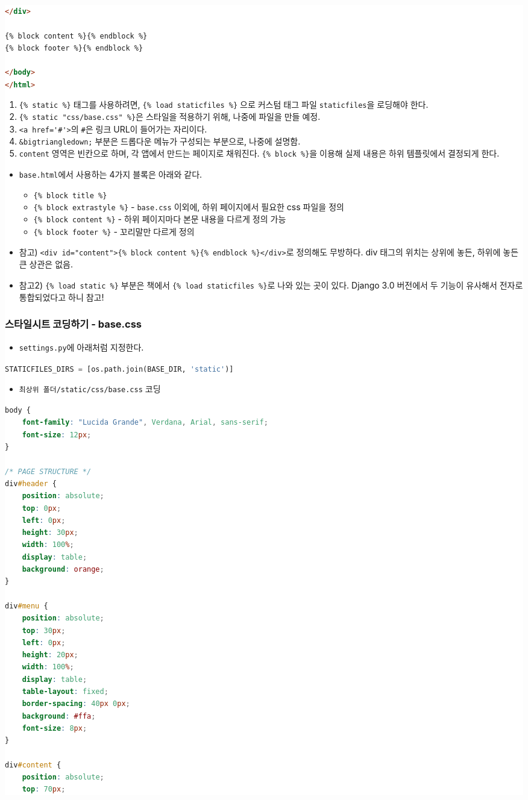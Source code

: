 ```html
</div>

{% block content %}{% endblock %}
{% block footer %}{% endblock %}

</body>
</html>
```
1. `{% static %}` 태그를 사용하려면, `{% load staticfiles %}` 으로 커스텀 태그 파일 `staticfiles`을 로딩해야 한다.
2. `{% static "css/base.css" %}`은 스타일을 적용하기 위해, 나중에 파일을 만들 예정.
3. `<a href='#'>`의 `#`은 링크 URL이 들어가는 자리이다.
4. `&bigtriangledown;` 부분은 드롭다운 메뉴가 구성되는 부분으로, 나중에 설명함.
5. `content` 영역은 빈칸으로 하며, 각 앱에서 만드는 페이지로 채워진다. `{% block %}`을 이용해 실제 내용은 하위 템플릿에서 결정되게 한다.

- `base.html`에서 사용하는 4가지 블록은 아래와 같다.
	- `{% block title %}` 
	- `{% block extrastyle %}` - `base.css` 이외에, 하위 페이지에서 필요한 css 파일을 정의
	- `{% block content %}` - 하위 페이지마다 본문 내용을 다르게 정의 가능
	- `{% block footer %}` - 꼬리말만 다르게 정의

- 참고) `<div id="content">{% block content %}{% endblock %}</div>`로 정의해도 무방하다. div 태그의 위치는 상위에 놓든, 하위에 놓든 큰 상관은 없음.
- 참고2) `{% load static %}` 부분은 책에서 `{% load staticfiles %}`로 나와 있는 곳이 있다. Django 3.0 버전에서 두 기능이 유사해서 전자로 통합되었다고 하니 참고! 

### 스타일시트 코딩하기 - base.css
- `settings.py`에 아래처럼 지정한다.
```python
STATICFILES_DIRS = [os.path.join(BASE_DIR, 'static')]
```

- `최상위 폴더/static/css/base.css` 코딩
```css
body {
    font-family: "Lucida Grande", Verdana, Arial, sans-serif;
    font-size: 12px;
}

/* PAGE STRUCTURE */
div#header {
    position: absolute;
    top: 0px;
    left: 0px;
    height: 30px;
    width: 100%;
    display: table;
    background: orange;
}

div#menu {
    position: absolute;
    top: 30px;
    left: 0px;
    height: 20px;
    width: 100%;
    display: table;
    table-layout: fixed;
    border-spacing: 40px 0px;
    background: #ffa;
    font-size: 8px;
}

div#content {
    position: absolute;
    top: 70px;
```